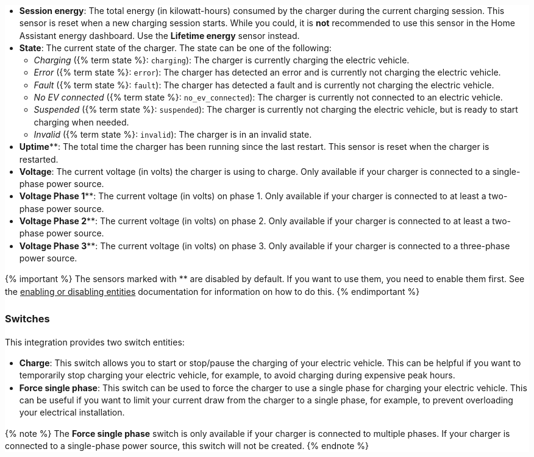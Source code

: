 - **Session energy**: The total energy (in kilowatt-hours) consumed by the
  charger during the current charging session. This sensor is reset when a
  new charging session starts. While you could, it is **not** recommended to
  use this sensor in the Home Assistant energy dashboard. Use the **Lifetime
  energy** sensor instead.
- **State**: The current state of the charger. The state can be one of the
  following:
  - _Charging_ ({% term state %}: `charging`): The charger is currently charging the
    electric vehicle.
  - _Error_ ({% term state %}: `error`): The charger has detected an error and is
    currently not charging the electric vehicle.
  - _Fault_ ({% term state %}: `fault`): The charger has detected a fault and is
    currently not charging the electric vehicle.
  - _No EV connected_ ({% term state %}: `no_ev_connected`): The charger is currently not
    connected to an electric vehicle.
  - _Suspended_ ({% term state %}: `suspended`): The charger is currently not charging
    the electric vehicle, but is ready to start charging when needed.
  - _Invalid_ ({% term state %}: `invalid`): The charger is in an invalid state.
- **Uptime**\*\*: The total time the charger has been running since the last
  restart. This sensor is reset when the charger is restarted.
- **Voltage**: The current voltage (in volts) the charger is using to charge.
  Only available if your charger is connected to a single-phase power source.
- **Voltage Phase 1**\*\*: The current voltage (in volts) on phase 1. Only
  available if your charger is connected to at least a two-phase power source.
- **Voltage Phase 2**\*\*: The current voltage (in volts) on phase 2. Only
  available if your charger is connected to at least a two-phase power source.
- **Voltage Phase 3**\*\*: The current voltage (in volts) on phase 3.
  Only available if your charger is connected to a three-phase power source.

{% important %}
The sensors marked with \*\* are disabled by default. If you want to use them,
you need to enable them first. See the [enabling or disabling entities](/common-tasks/general/#enabling-or-disabling-entities)
documentation for information on how to do this.
{% endimportant %}

### Switches

This integration provides two switch entities:

- **Charge**: This switch allows you to start or stop/pause the charging of
  your electric vehicle. This can be helpful if you want to temporarily stop
  charging your electric vehicle, for example, to avoid charging during
  expensive peak hours.
- **Force single phase**: This switch can be used to force the charger to use a
  single phase for charging your electric vehicle. This can be useful if you
  want to limit your current draw from the charger to a single phase, for
  example, to prevent overloading your electrical installation.

{% note %}
The **Force single phase** switch is only available if your charger is
connected to multiple phases. If your charger is connected to a single-phase
power source, this switch will not be created.
{% endnote %}

